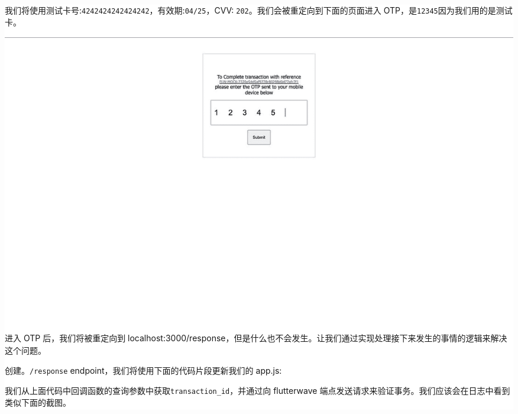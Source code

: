 我们将使用测试卡号:`4242424242424242`，有效期:`04/25`，CVV: `202`。我们会被重定向到下面的页面进入 OTP，是`12345`因为我们用的是测试卡。

![](img/94462cf95a3d366f5cdc1e327a32dfa5.png)

进入 OTP 后，我们将被重定向到 localhost:3000/response，但是什么也不会发生。让我们通过实现处理接下来发生的事情的逻辑来解决这个问题。

创建。`/response` endpoint，我们将使用下面的代码片段更新我们的 app.js:

我们从上面代码中回调函数的查询参数中获取`transaction_id`，并通过向 flutterwave 端点发送请求来验证事务。我们应该会在日志中看到类似下面的截图。
